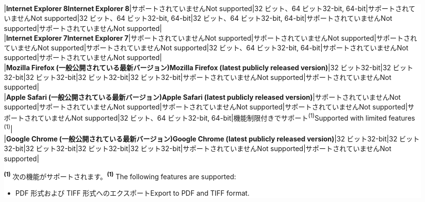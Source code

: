 |<span data-ttu-id="75591-291">**Internet Explorer 8**</span><span class="sxs-lookup"><span data-stu-id="75591-291">**Internet Explorer 8**</span></span>|<span data-ttu-id="75591-292">サポートされていません</span><span class="sxs-lookup"><span data-stu-id="75591-292">Not supported</span></span>|<span data-ttu-id="75591-293">32 ビット、64 ビット</span><span class="sxs-lookup"><span data-stu-id="75591-293">32-bit, 64-bit</span></span>|<span data-ttu-id="75591-294">サポートされていません</span><span class="sxs-lookup"><span data-stu-id="75591-294">Not supported</span></span>|<span data-ttu-id="75591-295">32 ビット、64 ビット</span><span class="sxs-lookup"><span data-stu-id="75591-295">32-bit, 64-bit</span></span>|<span data-ttu-id="75591-296">32 ビット、64 ビット</span><span class="sxs-lookup"><span data-stu-id="75591-296">32-bit, 64-bit</span></span>|<span data-ttu-id="75591-297">サポートされていません</span><span class="sxs-lookup"><span data-stu-id="75591-297">Not supported</span></span>|<span data-ttu-id="75591-298">サポートされていません</span><span class="sxs-lookup"><span data-stu-id="75591-298">Not supported</span></span>|  
|<span data-ttu-id="75591-299">**Internet Explorer 7**</span><span class="sxs-lookup"><span data-stu-id="75591-299">**Internet Explorer 7**</span></span>|<span data-ttu-id="75591-300">サポートされていません</span><span class="sxs-lookup"><span data-stu-id="75591-300">Not supported</span></span>|<span data-ttu-id="75591-301">サポートされていません</span><span class="sxs-lookup"><span data-stu-id="75591-301">Not supported</span></span>|<span data-ttu-id="75591-302">サポートされていません</span><span class="sxs-lookup"><span data-stu-id="75591-302">Not supported</span></span>|<span data-ttu-id="75591-303">サポートされていません</span><span class="sxs-lookup"><span data-stu-id="75591-303">Not supported</span></span>|<span data-ttu-id="75591-304">32 ビット、64 ビット</span><span class="sxs-lookup"><span data-stu-id="75591-304">32-bit, 64-bit</span></span>|<span data-ttu-id="75591-305">サポートされていません</span><span class="sxs-lookup"><span data-stu-id="75591-305">Not supported</span></span>|<span data-ttu-id="75591-306">サポートされていません</span><span class="sxs-lookup"><span data-stu-id="75591-306">Not supported</span></span>|  
|<span data-ttu-id="75591-307">**Mozilla Firefox (一般公開されている最新バージョン)**</span><span class="sxs-lookup"><span data-stu-id="75591-307">**Mozilla Firefox (latest publicly released version)**</span></span>|<span data-ttu-id="75591-308">32 ビット</span><span class="sxs-lookup"><span data-stu-id="75591-308">32-bit</span></span>|<span data-ttu-id="75591-309">32 ビット</span><span class="sxs-lookup"><span data-stu-id="75591-309">32-bit</span></span>|<span data-ttu-id="75591-310">32 ビット</span><span class="sxs-lookup"><span data-stu-id="75591-310">32-bit</span></span>|<span data-ttu-id="75591-311">32 ビット</span><span class="sxs-lookup"><span data-stu-id="75591-311">32-bit</span></span>|<span data-ttu-id="75591-312">32 ビット</span><span class="sxs-lookup"><span data-stu-id="75591-312">32-bit</span></span>|<span data-ttu-id="75591-313">サポートされていません</span><span class="sxs-lookup"><span data-stu-id="75591-313">Not supported</span></span>|<span data-ttu-id="75591-314">サポートされていません</span><span class="sxs-lookup"><span data-stu-id="75591-314">Not supported</span></span>|  
|<span data-ttu-id="75591-315">**Apple Safari (一般公開されている最新バージョン)**</span><span class="sxs-lookup"><span data-stu-id="75591-315">**Apple Safari (latest publicly released version)**</span></span>|<span data-ttu-id="75591-316">サポートされていません</span><span class="sxs-lookup"><span data-stu-id="75591-316">Not supported</span></span>|<span data-ttu-id="75591-317">サポートされていません</span><span class="sxs-lookup"><span data-stu-id="75591-317">Not supported</span></span>|<span data-ttu-id="75591-318">サポートされていません</span><span class="sxs-lookup"><span data-stu-id="75591-318">Not supported</span></span>|<span data-ttu-id="75591-319">サポートされていません</span><span class="sxs-lookup"><span data-stu-id="75591-319">Not supported</span></span>|<span data-ttu-id="75591-320">サポートされていません</span><span class="sxs-lookup"><span data-stu-id="75591-320">Not supported</span></span>|<span data-ttu-id="75591-321">32 ビット、64 ビット</span><span class="sxs-lookup"><span data-stu-id="75591-321">32-bit, 64-bit</span></span>|<span data-ttu-id="75591-322">機能制限付きでサポート<sup>(1)</sup></span><span class="sxs-lookup"><span data-stu-id="75591-322">Supported with limited features <sup>(1)</sup></span></span>|  
|<span data-ttu-id="75591-323">**Google Chrome (一般公開されている最新バージョン)**</span><span class="sxs-lookup"><span data-stu-id="75591-323">**Google Chrome (latest publicly released version)**</span></span>|<span data-ttu-id="75591-324">32 ビット</span><span class="sxs-lookup"><span data-stu-id="75591-324">32-bit</span></span>|<span data-ttu-id="75591-325">32 ビット</span><span class="sxs-lookup"><span data-stu-id="75591-325">32-bit</span></span>|<span data-ttu-id="75591-326">32 ビット</span><span class="sxs-lookup"><span data-stu-id="75591-326">32-bit</span></span>|<span data-ttu-id="75591-327">32 ビット</span><span class="sxs-lookup"><span data-stu-id="75591-327">32-bit</span></span>|<span data-ttu-id="75591-328">32 ビット</span><span class="sxs-lookup"><span data-stu-id="75591-328">32-bit</span></span>|<span data-ttu-id="75591-329">サポートされていません</span><span class="sxs-lookup"><span data-stu-id="75591-329">Not supported</span></span>|<span data-ttu-id="75591-330">サポートされていません</span><span class="sxs-lookup"><span data-stu-id="75591-330">Not supported</span></span>|  
  
 <span data-ttu-id="75591-331">**<sup>(1)</sup>**  次の機能がサポートされます。</span><span class="sxs-lookup"><span data-stu-id="75591-331">**<sup>(1)</sup>**  The following features are supported:</span></span>  
  
- <span data-ttu-id="75591-332">PDF 形式および TIFF 形式へのエクスポート</span><span class="sxs-lookup"><span data-stu-id="75591-332">Export to PDF and TIFF format.</span></span>  
  